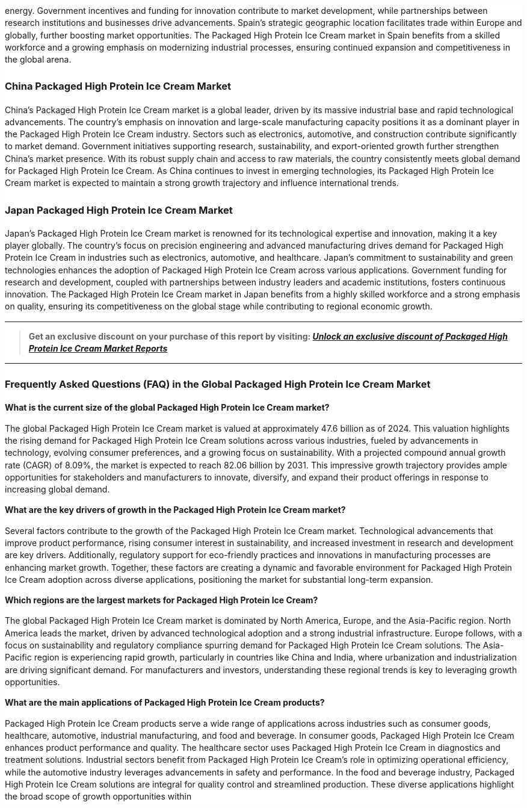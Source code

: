 energy. Government incentives and funding for innovation contribute to market development, while partnerships between research institutions and businesses drive advancements. Spain&rsquo;s strategic geographic location facilitates trade within Europe and globally, further boosting market opportunities. The Packaged High Protein Ice Cream market in Spain benefits from a skilled workforce and a growing emphasis on modernizing industrial processes, ensuring continued expansion and competitiveness in the global arena.</p><h3>China Packaged High Protein Ice Cream Market</h3><p>China&rsquo;s Packaged High Protein Ice Cream market is a global leader, driven by its massive industrial base and rapid technological advancements. The country&rsquo;s emphasis on innovation and large-scale manufacturing capacity positions it as a dominant player in the Packaged High Protein Ice Cream industry. Sectors such as electronics, automotive, and construction contribute significantly to market demand. Government initiatives supporting research, sustainability, and export-oriented growth further strengthen China&rsquo;s market presence. With its robust supply chain and access to raw materials, the country consistently meets global demand for Packaged High Protein Ice Cream. As China continues to invest in emerging technologies, its Packaged High Protein Ice Cream market is expected to maintain a strong growth trajectory and influence international trends.</p><h3>Japan Packaged High Protein Ice Cream Market</h3><p>Japan&rsquo;s Packaged High Protein Ice Cream market is renowned for its technological expertise and innovation, making it a key player globally. The country&rsquo;s focus on precision engineering and advanced manufacturing drives demand for Packaged High Protein Ice Cream in industries such as electronics, automotive, and healthcare. Japan&rsquo;s commitment to sustainability and green technologies enhances the adoption of Packaged High Protein Ice Cream across various applications. Government funding for research and development, coupled with partnerships between industry leaders and academic institutions, fosters continuous innovation. The Packaged High Protein Ice Cream market in Japan benefits from a highly skilled workforce and a strong emphasis on quality, ensuring its competitiveness on the global stage while contributing to regional economic growth.</p><hr /><blockquote><p><strong>Get an exclusive discount on your purchase of this report by visiting: <em><a href="://marketresearchpulse.com/ask-for-discount/20141?utm_source=Github&amp;utm_medium=026">Unlock an exclusive discount of Packaged High Protein Ice Cream Market Reports</a></em>&nbsp;</strong></p></blockquote><hr /><h3>Frequently Asked Questions (FAQ) in the Global Packaged High Protein Ice Cream Market</h3><p><strong>What is the current size of the global Packaged High Protein Ice Cream market?</strong></p><p>The global Packaged High Protein Ice Cream market is valued at approximately 47.6 billion as of 2024. This valuation highlights the rising demand for Packaged High Protein Ice Cream solutions across various industries, fueled by advancements in technology, evolving consumer preferences, and a growing focus on sustainability. With a projected compound annual growth rate (CAGR) of 8.09%, the market is expected to reach 82.06 billion by 2031. This impressive growth trajectory provides ample opportunities for stakeholders and manufacturers to innovate, diversify, and expand their product offerings in response to increasing global demand.</p><p><strong>What are the key drivers of growth in the Packaged High Protein Ice Cream market?</strong></p><p>Several factors contribute to the growth of the Packaged High Protein Ice Cream market. Technological advancements that improve product performance, rising consumer interest in sustainability, and increased investment in research and development are key drivers. Additionally, regulatory support for eco-friendly practices and innovations in manufacturing processes are enhancing market growth. Together, these factors are creating a dynamic and favorable environment for Packaged High Protein Ice Cream adoption across diverse applications, positioning the market for substantial long-term expansion.</p><p><strong>Which regions are the largest markets for Packaged High Protein Ice Cream?</strong></p><p>The global Packaged High Protein Ice Cream market is dominated by North America, Europe, and the Asia-Pacific region. North America leads the market, driven by advanced technological adoption and a strong industrial infrastructure. Europe follows, with a focus on sustainability and regulatory compliance spurring demand for Packaged High Protein Ice Cream solutions. The Asia-Pacific region is experiencing rapid growth, particularly in countries like China and India, where urbanization and industrialization are driving significant demand. For manufacturers and investors, understanding these regional trends is key to leveraging growth opportunities.</p><p><strong>What are the main applications of Packaged High Protein Ice Cream products?</strong></p><p>Packaged High Protein Ice Cream products serve a wide range of applications across industries such as consumer goods, healthcare, automotive, industrial manufacturing, and food and beverage. In consumer goods, Packaged High Protein Ice Cream enhances product performance and quality. The healthcare sector uses Packaged High Protein Ice Cream in diagnostics and treatment solutions. Industrial sectors benefit from Packaged High Protein Ice Cream&rsquo;s role in optimizing operational efficiency, while the automotive industry leverages advancements in safety and performance. In the food and beverage industry, Packaged High Protein Ice Cream solutions are integral for quality control and streamlined production. These diverse applications highlight the broad scope of growth opportunities within